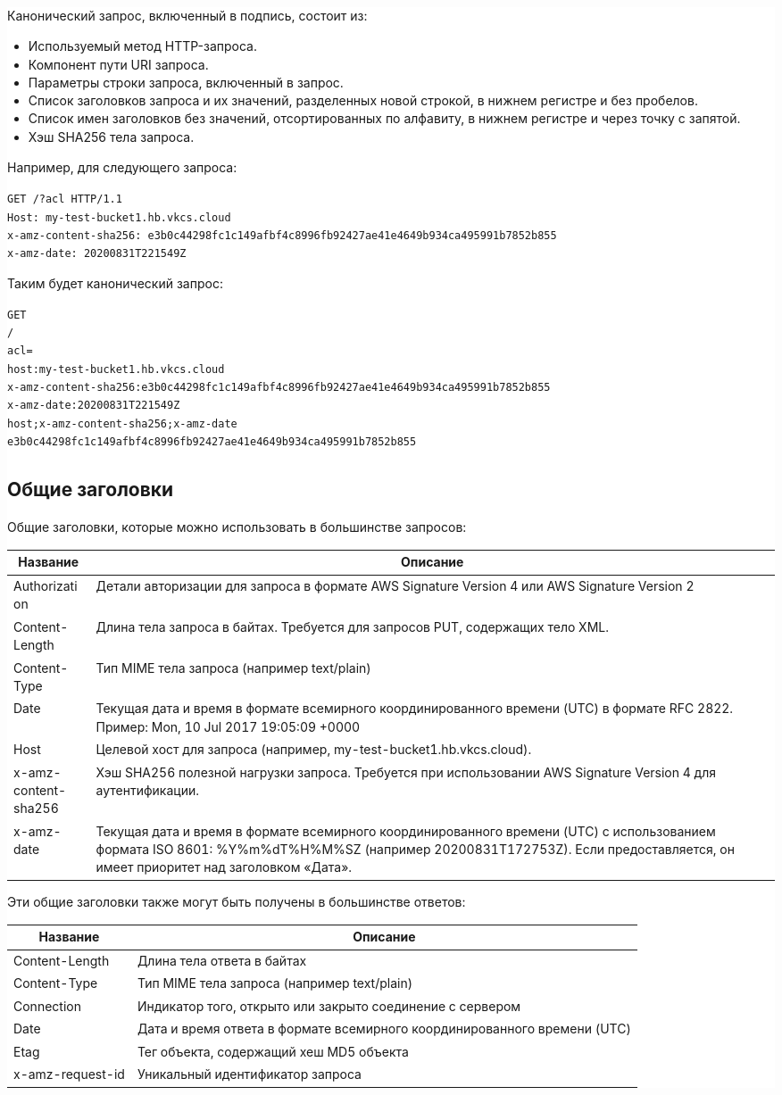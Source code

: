 Канонический запрос, включенный в подпись, состоит из:

- Используемый метод HTTP-запроса.
- Компонент пути URI запроса.
- Параметры строки запроса, включенный в запрос.
- Список заголовков запроса и их значений, разделенных новой строкой, в нижнем регистре и без пробелов.
- Список имен заголовков без значений, отсортированных по алфавиту, в нижнем регистре и через точку с запятой.
- Хэш SHA256 тела запроса.

Например, для следующего запроса:

```
GET /?acl HTTP/1.1
Host: my-test-bucket1.hb.vkcs.cloud
x-amz-content-sha256: e3b0c44298fc1c149afbf4c8996fb92427ae41e4649b934ca495991b7852b855
x-amz-date: 20200831T221549Z
```

Таким будет канонический запрос:

```
GET
/
acl=
host:my-test-bucket1.hb.vkcs.cloud
x-amz-content-sha256:e3b0c44298fc1c149afbf4c8996fb92427ae41e4649b934ca495991b7852b855
x-amz-date:20200831T221549Z
host;x-amz-content-sha256;x-amz-date
e3b0c44298fc1c149afbf4c8996fb92427ae41e4649b934ca495991b7852b855
```

## Общие заголовки

Общие заголовки, которые можно использовать в большинстве запросов:

|Название|Описание|
|--- |--- |
|Authorization|Детали авторизации для запроса в формате AWS Signature Version 4 или AWS Signature Version 2|
|Content-Length|Длина тела запроса в байтах. Требуется для запросов PUT, содержащих тело XML.|
|Content-Type|Тип MIME тела запроса (например text/plain)|
|Date|Текущая дата и время в формате всемирного координированного времени (UTC) в формате RFC 2822. Пример: Mon, 10 Jul 2017 19:05:09 +0000|
|Host|Целевой хост для запроса (например, my-test-bucket1.hb.vkcs.cloud).|
|x-amz-content-sha256|Хэш SHA256 полезной нагрузки запроса. Требуется при использовании AWS Signature Version 4 для аутентификации.|
|x-amz-date|Текущая дата и время в формате всемирного координированного времени (UTC) с использованием формата ISO 8601: %Y%m%dT%H%M%SZ (например 20200831T172753Z). Если предоставляется, он имеет приоритет над заголовком «Дата».|

Эти общие заголовки также могут быть получены в большинстве ответов:

|Название|Описание|
|--- |--- |
|Content-Length|Длина тела ответа в байтах|
|Content-Type|Тип MIME тела запроса (например text/plain)|
|Connection|Индикатор того, открыто или закрыто соединение с сервером|
|Date|Дата и время ответа в формате всемирного координированного времени (UTC)|
|Etag|Тег объекта, содержащий хеш MD5 объекта|
|x-amz-request-id|Уникальный идентификатор запроса|
